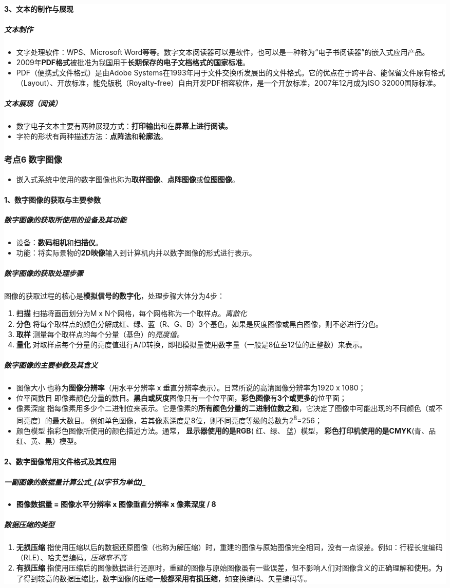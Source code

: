#### 3、文本的制作与展现

##### 文本制作
- 文字处理软件：WPS、Microsoft Word等等。数字文本阅读器可以是软件，也可以是一种称为“电子书阅读器”的嵌入式应用产品。
- 2009年**PDF格式**被批准为我国用于**长期保存的电子文档格式的国家标准**。
- PDF（便携式文件格式）是由Adobe Systems在1993年用于文件交换所发展出的文件格式。它的优点在于跨平台、能保留文件原有格式（Layout）、开放标准，能免版税（Royalty-free）自由开发PDF相容软体，是一个开放标准，2007年12月成为ISO 32000国际标准。

##### 文本展现（阅读）
- 数字电子文本主要有两种展现方式：**打印输出**和在**屏幕上进行阅读。**
- 字符的形状有两种描述方法：**点阵法**和**轮廓法**。

### 考点6 数字图像
- 嵌入式系统中使用的数字图像也称为**取样图像**、**点阵图像**或**位图图像**。

#### 1、数字图像的获取与主要参数

##### 数字图像的获取所使用的设备及其功能
- 设备：**数码相机**和**扫描仪**。
- 功能：将实际景物的**2D映像**输入到计算机内并以数字图像的形式进行表示。

##### 数字图像的获取处理步骤
​	图像的获取过程的核心是**模拟信号的数字化**，处理步骤大体分为4步：
1. **扫描**
   扫描将画面划分为M x N个网格，每个网格称为一个取样点。*离散化*
2. **分色**
   将每个取样点的颜色分解成红、绿、蓝（R、G、B）3个基色，如果是灰度图像或黑白图像，则不必进行分色。
3. **取样**
   测量每个取样点的每个分量（基色）的*亮度值。*
4. **量化**
   对取样点每个分量的亮度值进行A/D转换，即把模拟量使用数字量（一般是8位至12位的正整数）来表示。

##### 数字图像的主要参数及其含义
- 图像大小
  也称为**图像分辨率**（用水平分辨率 x 垂直分辨率表示）。日常所说的高清图像分辨率为1920 x 1080；
- 位平面数目
  即像素颜色分量的数目。**黑白或灰度**图像只有一个位平面，**彩色图像**有**3个或更多**的位平面；
- 像素深度
  指每像素用多少个二进制位来表示。它是像素的**所有颜色分量的二进制位数之和**，它决定了图像中可能出现的不同颜色（或不同亮度）的最大数目。
  例如单色图像，若其像素深度是8位，则不同亮度等级的总数为2<sup>8</sup>=256；
- 颜色模型
  指彩色图像所使用的颜色描述方法。通常， **显示器使用的是RGB**( 红、绿、 蓝）模型， **彩色打印机使用的是CMYK**(青、品红、黄、黑）模型。

#### 2、数字图像常用文件格式及其应用

##### 一副图像的数据量计算公式_(以字节为单位)_
- **图像数据量 = 图像水平分辨率 x 图像垂直分辨率 x 像素深度 / 8**

##### 数据压缩的类型
1. **无损压缩**
   指使用压缩以后的数据还原图像（也称为解压缩）时，重建的图像与原始图像完全相同，没有一点误差。例如：行程长度编码（RLE）、哈夫曼编码。*压缩率不高*
2. **有损压缩**
   指使用压缩后的图像数据进行还原时，重建的图像与原始图像虽有一些误差，但不影响人们对图像含义的正确理解和使用。为了得到较高的数据压缩比，数字图像的压缩**一般都采用有损压缩**，如变换编码、矢量编码等。
